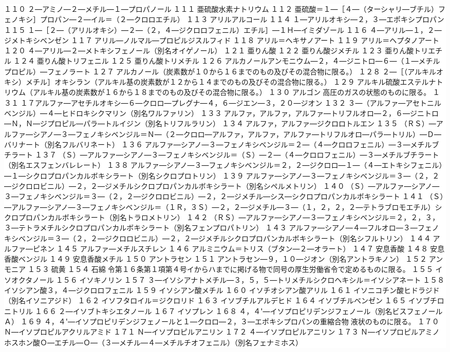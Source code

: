 １１０	２―アミノ―２―メチル―１―プロパノール
１１１	亜硫酸水素ナトリウム
１１２	亜硫酸＝１―［４―（ターシャリ―ブチル）フェノキシ］プロパン―２―イル＝（２―クロロエチル）
１１３	アリルアルコール
１１４	１―アリルオキシ―２，３―エポキシプロパン
１１５	１―［２―（アリルオキシ）―２―（２，４―ジクロロフェニル）エチル］―１Ｈ―イミダゾール
１１６	４―アリル―１，２―ジメトキシベンゼン
１１７	アリル―ノルマル―プロピルジスルフィド
１１８	アリル＝ヘキサノアート
１１９	アリル＝ヘプタノアート
１２０	４―アリル―２―メトキシフェノール（別名オイゲノール）
１２１	亜りん酸
１２２	亜りん酸ジメチル
１２３	亜りん酸トリエチル
１２４	亜りん酸トリフェニル
１２５	亜りん酸トリメチル
１２６	アルカノールアンモニウム―２，４―ジニトロ―６―（１―メチルプロピル）―フェノラート
１２７	アルカノール（炭素数が１０から１６までのもの及びその混合物に限る。）
１２８	２―［（アルキルオキシ）メチル］オキシラン（アルキル基の炭素数が１２から１４までのもの及びその混合物に限る。）
１２９	アルキル硫酸エステルナトリウム（アルキル基の炭素数が１６から１８までのもの及びその混合物に限る。）
１３０	アルゴン	高圧のガスの状態のものに限る。
１３１	１７アルファ―アセチルオキシ―６―クロロ―プレグナ―４，６―ジエン―３，２０―ジオン
１３２	３―（アルファ―アセトニルベンジル）―４―ヒドロキシクマリン（別名ワルファリン）
１３３	アルファ，アルファ，アルファ―トリフルオロ―２，６―ジニトロ―Ｎ，Ｎ―ジプロピル―パラ―トルイジン（別名トリフルラリン）
１３４	アルファ，アルファ―ジクロロトルエン
１３５	（ＲＳ）―アルファ―シアノ―３―フェノキシベンジル＝Ｎ―（２―クロロ―アルファ，アルファ，アルファ―トリフルオロ―パラ―トリル）―Ｄ―バリナート（別名フルバリネート）
１３６	アルファ―シアノ―３―フェノキシベンジル＝２―（４―クロロフェニル）―３―メチルブチラート
１３７	（Ｓ）―アルファ―シアノ―３―フェノキシベンジル＝（Ｓ）―２―（４―クロロフェニル）―３―メチルブチラート（別名エスフェンバレレート）
１３８	アルファ―シアノ―３―フェノキシベンジル＝２，２―ジクロロ―１―（４―エトキシフェニル）―１―シクロプロパンカルボキシラート（別名シクロプロトリン）
１３９	アルファ―シアノ―３―フェノキシベンジル＝３―（２，２―ジクロロビニル）―２，２―ジメチルシクロプロパンカルボキシラート（別名シペルメトリン）
１４０	（Ｓ）―アルファ―シアノ―３―フェノキシベンジル＝３―（２，２―ジクロロビニル）―２，２―ジメチル―シス―シクロプロパンカルボキシラート
１４１	（Ｓ）―アルファ―シアノ―３―フェノキシベンジル＝（１Ｒ，３Ｓ）―２，２―ジメチル―３―（１，２，２，２―テトラブロモエチル）シクロプロパンカルボキシラート（別名トラロメトリン）
１４２	（ＲＳ）―アルファ―シアノ―３―フェノキシベンジル＝２，２，３，３―テトラメチルシクロプロパンカルボキシラート（別名フェンプロパトリン）
１４３	アルファ―シアノ―４―フルオロ―３―フェノキシベンジル＝３―（２，２―ジクロロビニル）―２，２―ジメチルシクロプロパンカルボキシラート（別名シフルトリン）
１４４	アルファ―ピネン
１４５	アルファ―メチルスチレン
１４６	アルミニウム＝トリス（ブタン―２―オラート）
１４７	安息香酸
１４８	安息香酸ベンジル
１４９	安息香酸メチル
１５０	アントラセン
１５１	アントラセン―９，１０―ジオン（別名アントラキノン）
１５２	アンモニア
１５３	硫黄
１５４	石綿	令第１６条第１項第４号イからハまでに掲げる物で同号の厚生労働省令で定めるものに限る。
１５５	イソオクタノール
１５６	イソキノリン
１５７	３―イソシアナトメチル―３，５，５―トリメチルシクロヘキシル＝イソシアネート
１５８	イソシアン酸３，４―ジクロロフェニル
１５９	イソシアン酸メチル
１６０	イソチオシアン酸アリル
１６１	イソニコチン酸ヒドラジド（別名イソニアジド）
１６２	イソフタロイル＝ジクロリド
１６３	イソブチルアルデヒド
１６４	イソブチルベンゼン
１６５	イソブチロニトリル
１６６	２―イソブトキシエタノール
１６７	イソプレン
１６８	４，４'―イソプロピリデンジフェノール（別名ビスフェノールＡ）
１６９	４，４'―イソプロピリデンジフェノールと１―クロロ―２，３―エポキシプロパンの重縮合物	液状のものに限る。
１７０	Ｎ―イソプロピルアクリルアミド
１７１	Ｎ―イソプロピルアニリン
１７２	４―イソプロピルアニリン
１７３	Ｎ―イソプロピルアミノホスホン酸Ｏ―エチル―Ｏ―（３―メチル―４―メチルチオフェニル）（別名フェナミホス）